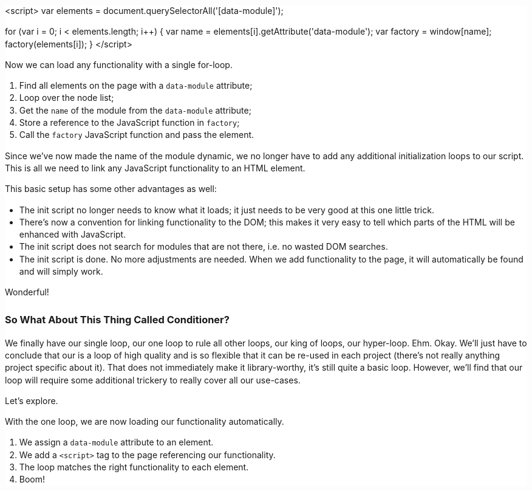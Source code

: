&lt;script&gt;
var elements = document.querySelectorAll('[data-module]');

for (var i = 0; i &lt; elements.length; i++) {
    var name = elements[i].getAttribute('data-module');
    var factory = window[name];
    factory(elements[i]);
}
&lt;/script&gt;</code></pre>

<p></p>

<p>Now we can load any functionality with a single for-loop.</p>

<ol>
<li>Find all elements on the page with a <code>data-module</code> attribute;</li>
<li>Loop over the node list;</li>
<li>Get the <code>name</code> of the module from the <code>data-module</code> attribute;</li>
<li>Store a reference to the JavaScript function in <code>factory</code>;</li>
<li>Call the <code>factory</code> JavaScript function and pass the element.</li>
</ol>

<p>Since we&rsquo;ve now made the name of the module dynamic, we no longer have to add any additional initialization loops to our script. This is all we need to link any JavaScript functionality to an HTML element.</p>

<p>This basic setup has some other advantages as well:</p>

<ul>
<li>The init script no longer needs to know what it loads; it just needs to be very good at this one little trick.</li>
<li>There&rsquo;s now a convention for linking functionality to the DOM; this makes it very easy to tell which parts of the HTML will be enhanced with JavaScript.</li>
<li>The init script does not search for modules that are not there, i.e. no wasted DOM searches.</li>
<li>The init script is done. No more adjustments are needed. When we add functionality to the page, it will automatically be found and will simply work.</li>
</ul>

<p>Wonderful!</p>

<h3 id="so-what-about-this-thing-called-conditioner">So What About This Thing Called Conditioner?</h3>

<p>We finally have our single loop, our one loop to rule all other loops, our king of loops, our hyper-loop. Ehm. Okay. We&rsquo;ll just have to conclude that our is a loop of high quality and is so flexible that it can be re-used in each project (there’s not really anything project specific about it). That does not immediately make it library-worthy, it&rsquo;s still quite a basic loop. However, we&rsquo;ll find that our loop will require some additional trickery to really cover all our use-cases.</p>

<p>Let&rsquo;s explore.</p>

<p>With the one loop, we are now loading our functionality automatically.</p>

<ol>
<li>We assign a <code>data-module</code> attribute to an element.</li>
<li>We add a <code>&lt;script&gt;</code> tag to the page referencing our functionality.</li>
<li>The loop matches the right functionality to each element.</li>
<li>Boom!</li>
</ol>
